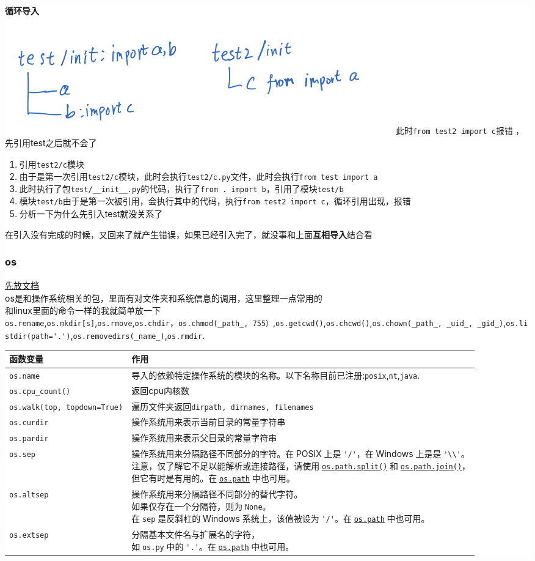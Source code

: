 
#### 循环导入

![](./static/python语言进阶_images_2.png)
此时`from test2 import c`报错 ，先引用test之后就不会了  
1.  引用`test2/c`模块
2.  由于是第一次引用`test2/c`模块，此时会执行`test2/c.py`文件，此时会执行`from test import a`
3.  此时执行了包`test/__init__.py`的代码，执行了`from . import b`，引用了模块`test/b`
4.  模块`test/b`由于是第一次被引用，会执行其中的代码，执行`from test2 import c`，循环引用出现，报错
5. 分析一下为什么先引入test就没关系了  

在引入没有完成的时候，又回来了就产生错误，如果已经引入完了，就没事和上面**互相导入**结合看  
### os
[先放文档](https://docs.python.org/3.9/library/os.html)  
os是和操作系统相关的包，里面有对文件夹和系统信息的调用，这里整理一点常用的  
和linux里面的命令一样的我就简单放一下  
`os.rename`,`os.mkdir[s]`,`os.rmove`,`os.chdir`，`os.chmod(_path_, 755）`,`os.getcwd()`,`os.chcwd()`,`os.chown(_path_, _uid_, _gid_)`,`os.listdir(path='.')`,`os.removedirs(_name_)`,`os.rmdir`. 

| 函数变量                    | 作用                                                                                                                                                                                                                                                                                                                                                                                                                                                                                                        |
|:--------------------------- |:----------------------------------------------------------------------------------------------------------------------------------------------------------------------------------------------------------------------------------------------------------------------------------------------------------------------------------------------------------------------------------------------------------------------------------------------------------------------------------------------------------- |
| `os.name`                     | 导入的依赖特定操作系统的模块的名称。以下名称目前已注册:`posix`,`nt`,`java`.                                                                                                                                                                                                                                                                                                                                                                                                                                 |
| `os.cpu_count()`              | 返回cpu内核数                                                                                                                                                                                                                                                                                                                                                                                                                                                                                               |
| `os.walk(top, topdown=True)`  | 遍历文件夹返回`dirpath, dirnames, filenames`                                                                                                                                                                                                                                                                                                                                                                                                                                                                |
| `os.curdir`                 | 操作系统用来表示当前目录的常量字符串                                                                                                                                                                                                                                                                                                                                                                                                                                                                        |
| `os.pardir`                 | 操作系统用来表示父目录的常量字符串                                                                                                                                                                                                                                                                                                                                                                                                                                                                          |
| `os.sep`                    | 操作系统用来分隔路径不同部分的字符。在 POSIX 上是 `'/'`，在 Windows 上是是 `'\\'`。<br/>注意，仅了解它不足以能解析或连接路径，请使用 [`os.path.split()`](https://docs.python.org/zh-cn/3.9/library/os.path.html#os.path.split "os.path.split") 和 [`os.path.join()`](https://docs.python.org/zh-cn/3.9/library/os.path.html#os.path.join "os.path.join")，<br/>但它有时是有用的。在 [`os.path`](https://docs.python.org/zh-cn/3.9/library/os.path.html#module-os.path "os.path: Operations on pathnames.") 中也可用。 |
| `os.altsep`                 | 操作系统用来分隔路径不同部分的替代字符。<br/>如果仅存在一个分隔符，则为 `None`。<br/>在 `sep` 是反斜杠的 Windows 系统上，该值被设为 `'/'`。在 [`os.path`](https://docs.python.org/zh-cn/3.9/library/os.path.html#module-os.path "os.path: Operations on pathnames.") 中也可用。                                                                                                                                                                                                                                       |
| `os.extsep`                 | 分隔基本文件名与扩展名的字符，<br/>如 `os.py` 中的 `'.'`。在 [`os.path`](https://docs.python.org/zh-cn/3.9/library/os.path.html#module-os.path "os.path: Operations on pathnames.") 中也可用。                                                                                                                                                                                                                                                                                                                   |